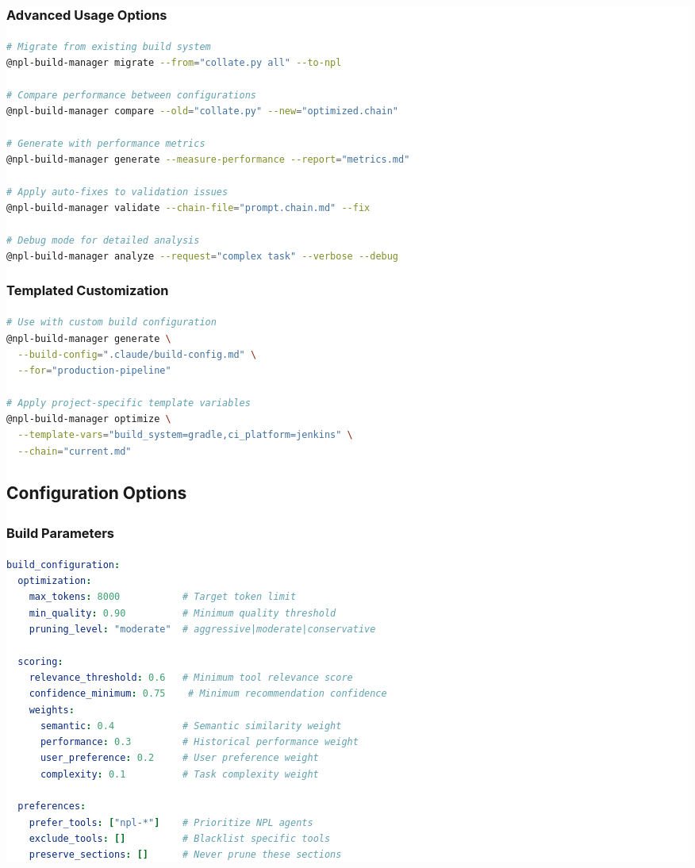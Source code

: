 ### Advanced Usage Options
```bash
# Migrate from existing build system
@npl-build-manager migrate --from="collate.py all" --to-npl

# Compare performance between configurations
@npl-build-manager compare --old="collate.py" --new="optimized.chain"

# Generate with performance metrics
@npl-build-manager generate --measure-performance --report="metrics.md"

# Apply auto-fixes to validation issues
@npl-build-manager validate --chain-file="prompt.chain.md" --fix

# Debug mode for detailed analysis
@npl-build-manager analyze --request="complex task" --verbose --debug
```

### Templated Customization
```bash
# Use with custom build configuration
@npl-build-manager generate \
  --build-config=".claude/build-config.md" \
  --for="production-pipeline"

# Apply project-specific template variables
@npl-build-manager optimize \
  --template-vars="build_system=gradle,ci_platform=jenkins" \
  --chain="current.md"
```

## Configuration Options

### Build Parameters
```yaml
build_configuration:
  optimization:
    max_tokens: 8000           # Target token limit
    min_quality: 0.90          # Minimum quality threshold
    pruning_level: "moderate"  # aggressive|moderate|conservative
    
  scoring:
    relevance_threshold: 0.6   # Minimum tool relevance score
    confidence_minimum: 0.75    # Minimum recommendation confidence
    weights:
      semantic: 0.4            # Semantic similarity weight
      performance: 0.3         # Historical performance weight
      user_preference: 0.2     # User preference weight
      complexity: 0.1          # Task complexity weight
      
  preferences:
    prefer_tools: ["npl-*"]    # Prioritize NPL agents
    exclude_tools: []          # Blacklist specific tools
    preserve_sections: []      # Never prune these sections
```
